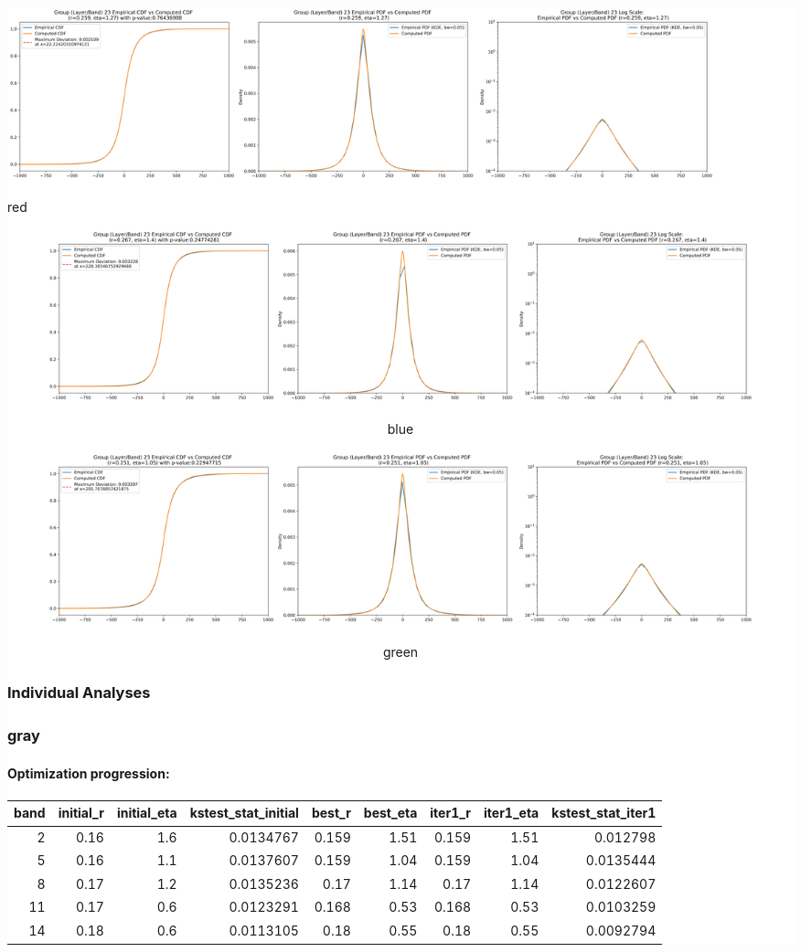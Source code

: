 <img src="..\case-studies\spaceNet\fourier\approx1e5\red\plots\compare_cdf_pdf_layer_23.jpg" alt="Layer 23 Plot" width="90%"/>
<p>red</p>
</div>
<div style="text-align: center;">
<img src="..\case-studies\spaceNet\fourier\approx1e5\blue\plots\compare_cdf_pdf_layer_23.jpg" alt="Layer 23 Plot" width="90%"/>
<p>blue</p>
</div>
<div style="text-align: center;">
<img src="..\case-studies\spaceNet\fourier\approx1e5\green\plots\compare_cdf_pdf_layer_23.jpg" alt="Layer 23 Plot" width="90%"/>
<p>green</p>
</div>
</div>



### Individual Analyses

### gray
#### Optimization progression:
|   band |   initial_r |   initial_eta |   kstest_stat_initial |   best_r |   best_eta |   iter1_r |   iter1_eta |   kstest_stat_iter1 |
|-------:|------------:|--------------:|----------------------:|---------:|-----------:|----------:|------------:|--------------------:|
|      2 |        0.16 |           1.6 |             0.0134767 |    0.159 |       1.51 |     0.159 |        1.51 |           0.012798  |
|      5 |        0.16 |           1.1 |             0.0137607 |    0.159 |       1.04 |     0.159 |        1.04 |           0.0135444 |
|      8 |        0.17 |           1.2 |             0.0135236 |    0.17  |       1.14 |     0.17  |        1.14 |           0.0122607 |
|     11 |        0.17 |           0.6 |             0.0123291 |    0.168 |       0.53 |     0.168 |        0.53 |           0.0103259 |
|     14 |        0.18 |           0.6 |             0.0113105 |    0.18  |       0.55 |     0.18  |        0.55 |           0.0092794 |